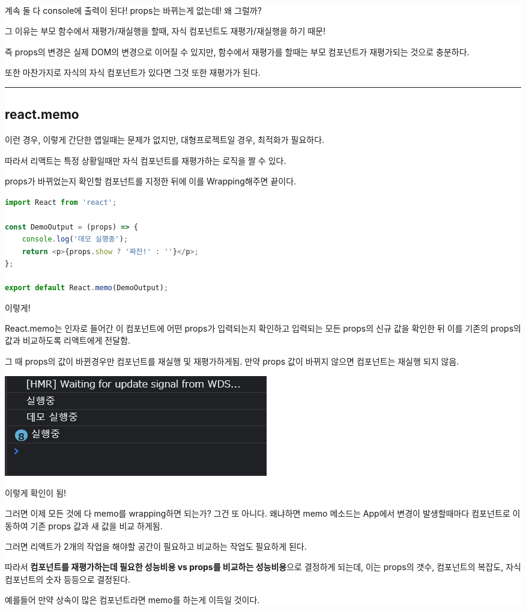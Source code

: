 계속 둘 다 console에 출력이 된다! props는 바뀌는게 없는데! 왜 그럴까?

그 이유는 부모 함수에서 재평가/재실행을 할때, 자식 컴포넌트도 재평가/재실행을 하기 때문!

즉 props의 변경은 실제 DOM의 변경으로 이어질 수 있지만, 함수에서 재평가를 할때는 부모 컴포넌트가 재평가되는 것으로 충분하다.

또한 마찬가지로 자식의 자식 컴포넌트가 있다면 그것 또한 재평가가 된다.

---

## react.memo

이런 경우, 이렇게 간단한 앱일때는 문제가 없지만, 대형프로젝트일 경우, 최적화가 필요하다. 

따라서 리액트는 특정 상황일때만 자식 컴포넌트를 재평가하는 로직을 짤 수 있다.

props가 바뀌었는지 확인할 컴포넌트를 지정한 뒤에 이를 Wrapping해주면 끝이다.

```js
import React from 'react';

const DemoOutput = (props) => {
    console.log('데모 실행중');
    return <p>{props.show ? '짜잔!' : ''}</p>;
};

export default React.memo(DemoOutput);
```

이렇게! 

React.memo는 인자로 들어간 이 컴포넌트에 어떤 props가 입력되는지 확인하고 입력되는 모든 props의 신규 값을 확인한 뒤 이를 기존의 props의 값과 비교하도록 리액트에게 전달함.

그 때 props의 값이 바뀐경우만 컴포넌트를 재실행 및 재평가하게됨. 만약 props 값이 바뀌지 않으면 컴포넌트는 재실행 되지 않음.

![memo](../img/2022-05-10-225903.png)

이렇게 확인이 됨!

그러면 이제 모든 것에 다 memo를 wrapping하면 되는가? 그건 또 아니다. 왜냐하면 memo 메소드는 App에서 변경이 발생할때마다 컴포넌트로 이동하여 기존 props 값과 새 값을 비교 하게됨.

그러면 리액트가 2개의 작업을 해야할 공간이 필요하고 비교하는 작업도 필요하게 된다. 

따라서 **컴포넌트를 재평가하는데 필요한 성능비용 vs props를 비교하는 성능비용**으로 결정하게 되는데, 이는 props의 갯수, 컴포넌트의 복잡도, 자식컴포넌트의 숫자 등등으로 결정된다.

예를들어 만약 상속이 많은 컴포넌트라면 memo를 하는게 이득일 것이다. 
